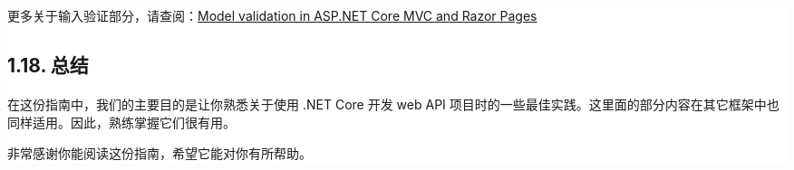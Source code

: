 更多关于输入验证部分，请查阅：[Model validation in ASP.NET Core MVC and Razor Pages](https://docs.microsoft.com/en-us/aspnet/core/mvc/models/validation?view=aspnetcore-3.1)


## 1.18. 总结

在这份指南中，我们的主要目的是让你熟悉关于使用 .NET Core 开发 web API 项目时的一些最佳实践。这里面的部分内容在其它框架中也同样适用。因此，熟练掌握它们很有用。

非常感谢你能阅读这份指南，希望它能对你有所帮助。
